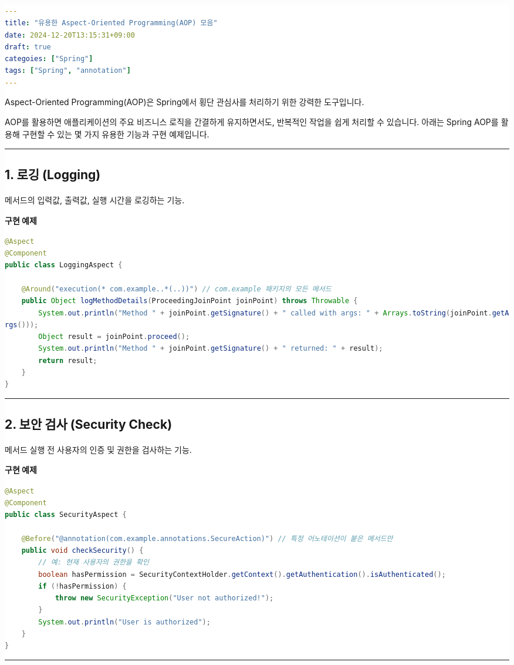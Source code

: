 ```yaml
---
title: "유용한 Aspect-Oriented Programming(AOP) 모음"
date: 2024-12-20T13:15:31+09:00
draft: true
categoies: ["Spring"]
tags: ["Spring", "annotation"]
---
```


Aspect-Oriented Programming(AOP)은 Spring에서 횡단 관심사를 처리하기 위한 강력한 도구입니다. 

AOP를 활용하면 애플리케이션의 주요 비즈니스 로직을 간결하게 유지하면서도, 반복적인 작업을 쉽게 처리할 수 있습니다. 아래는 Spring AOP를 활용해 구현할 수 있는 몇 가지 유용한 기능과 구현 예제입니다.

---

## **1. 로깅 (Logging)**  
메서드의 입력값, 출력값, 실행 시간을 로깅하는 기능.

**구현 예제**  
```java
@Aspect
@Component
public class LoggingAspect {

    @Around("execution(* com.example..*(..))") // com.example 패키지의 모든 메서드
    public Object logMethodDetails(ProceedingJoinPoint joinPoint) throws Throwable {
        System.out.println("Method " + joinPoint.getSignature() + " called with args: " + Arrays.toString(joinPoint.getArgs()));
        Object result = joinPoint.proceed();
        System.out.println("Method " + joinPoint.getSignature() + " returned: " + result);
        return result;
    }
}
```

---

## **2. 보안 검사 (Security Check)**  
메서드 실행 전 사용자의 인증 및 권한을 검사하는 기능.

**구현 예제**  
```java
@Aspect
@Component
public class SecurityAspect {

    @Before("@annotation(com.example.annotations.SecureAction)") // 특정 어노테이션이 붙은 메서드만
    public void checkSecurity() {
        // 예: 현재 사용자의 권한을 확인
        boolean hasPermission = SecurityContextHolder.getContext().getAuthentication().isAuthenticated();
        if (!hasPermission) {
            throw new SecurityException("User not authorized!");
        }
        System.out.println("User is authorized");
    }
}
```

---